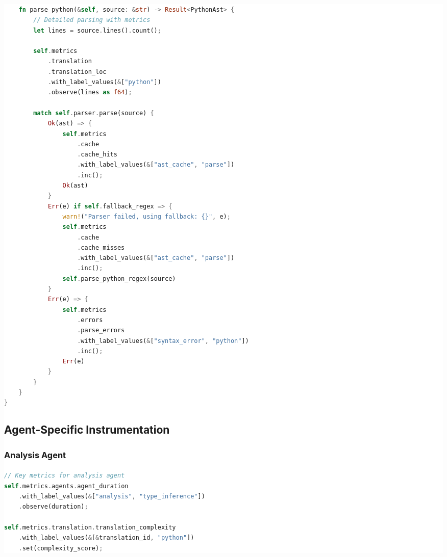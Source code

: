 ```rust
    fn parse_python(&self, source: &str) -> Result<PythonAst> {
        // Detailed parsing with metrics
        let lines = source.lines().count();

        self.metrics
            .translation
            .translation_loc
            .with_label_values(&["python"])
            .observe(lines as f64);

        match self.parser.parse(source) {
            Ok(ast) => {
                self.metrics
                    .cache
                    .cache_hits
                    .with_label_values(&["ast_cache", "parse"])
                    .inc();
                Ok(ast)
            }
            Err(e) if self.fallback_regex => {
                warn!("Parser failed, using fallback: {}", e);
                self.metrics
                    .cache
                    .cache_misses
                    .with_label_values(&["ast_cache", "parse"])
                    .inc();
                self.parse_python_regex(source)
            }
            Err(e) => {
                self.metrics
                    .errors
                    .parse_errors
                    .with_label_values(&["syntax_error", "python"])
                    .inc();
                Err(e)
            }
        }
    }
}
```

## Agent-Specific Instrumentation

### Analysis Agent

```rust
// Key metrics for analysis agent
self.metrics.agents.agent_duration
    .with_label_values(&["analysis", "type_inference"])
    .observe(duration);

self.metrics.translation.translation_complexity
    .with_label_values(&[&translation_id, "python"])
    .set(complexity_score);
```

